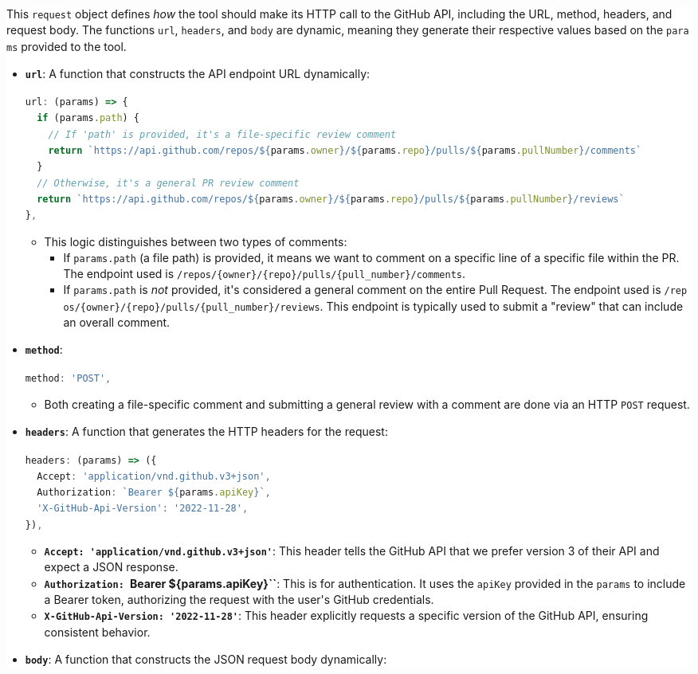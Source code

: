 This `request` object defines *how* the tool should make its HTTP call to the GitHub API, including the URL, method, headers, and request body. The functions `url`, `headers`, and `body` are dynamic, meaning they generate their respective values based on the `params` provided to the tool.

*   **`url`**: A function that constructs the API endpoint URL dynamically:

    ```typescript
    url: (params) => {
      if (params.path) {
        // If 'path' is provided, it's a file-specific review comment
        return `https://api.github.com/repos/${params.owner}/${params.repo}/pulls/${params.pullNumber}/comments`
      }
      // Otherwise, it's a general PR review comment
      return `https://api.github.com/repos/${params.owner}/${params.repo}/pulls/${params.pullNumber}/reviews`
    },
    ```

    *   This logic distinguishes between two types of comments:
        *   If `params.path` (a file path) is provided, it means we want to comment on a specific line of a specific file within the PR. The endpoint used is `/repos/{owner}/{repo}/pulls/{pull_number}/comments`.
        *   If `params.path` is *not* provided, it's considered a general comment on the entire Pull Request. The endpoint used is `/repos/{owner}/{repo}/pulls/{pull_number}/reviews`. This endpoint is typically used to submit a "review" that can include an overall comment.

*   **`method`**:

    ```typescript
    method: 'POST',
    ```

    *   Both creating a file-specific comment and submitting a general review with a comment are done via an HTTP `POST` request.

*   **`headers`**: A function that generates the HTTP headers for the request:

    ```typescript
    headers: (params) => ({
      Accept: 'application/vnd.github.v3+json',
      Authorization: `Bearer ${params.apiKey}`,
      'X-GitHub-Api-Version': '2022-11-28',
    }),
    ```

    *   **`Accept: 'application/vnd.github.v3+json'`**: This header tells the GitHub API that we prefer version 3 of their API and expect a JSON response.
    *   **`Authorization: `Bearer ${params.apiKey}``**: This is for authentication. It uses the `apiKey` provided in the `params` to include a Bearer token, authorizing the request with the user's GitHub credentials.
    *   **`X-GitHub-Api-Version: '2022-11-28'`**: This header explicitly requests a specific version of the GitHub API, ensuring consistent behavior.

*   **`body`**: A function that constructs the JSON request body dynamically:
